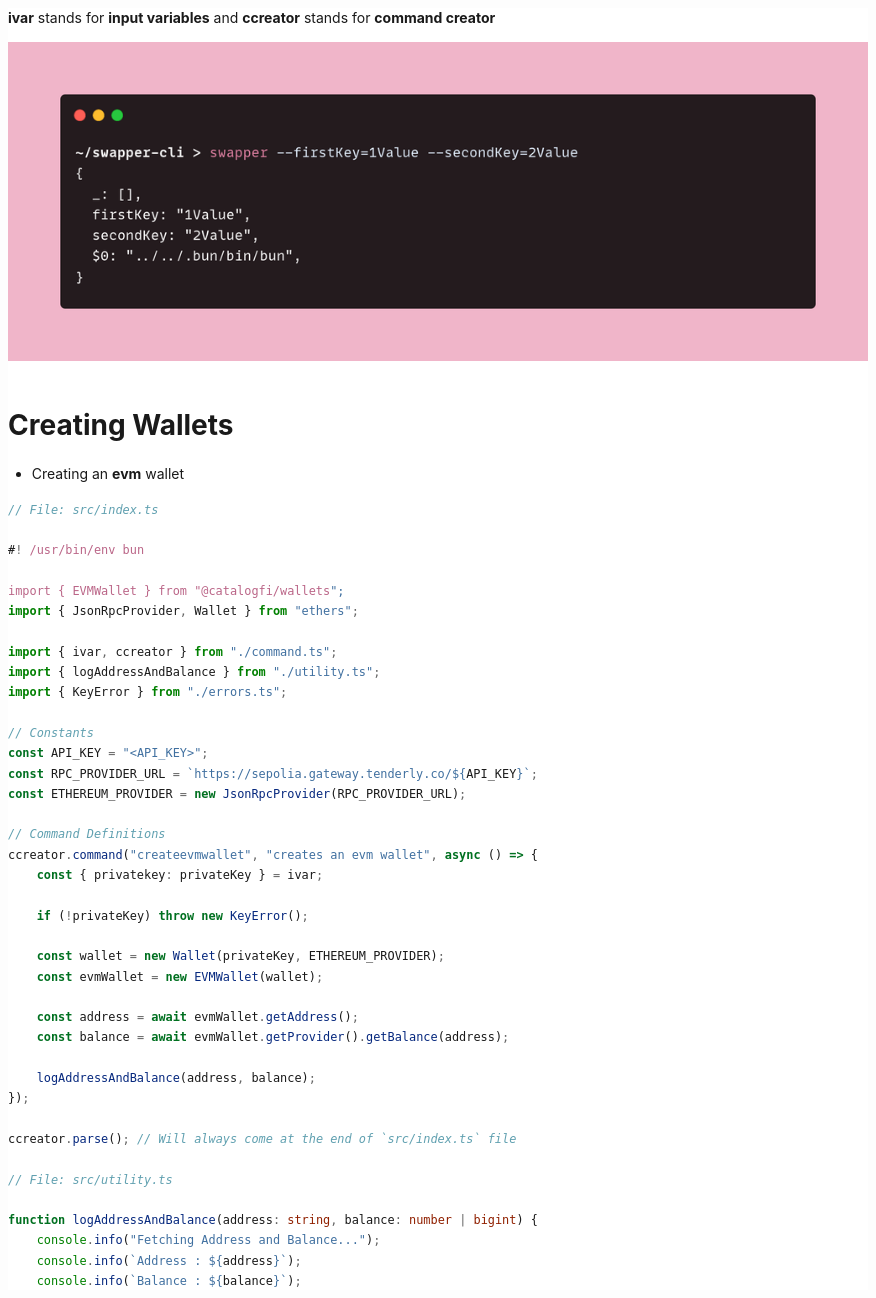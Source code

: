 **ivar** stands for **input variables** and **ccreator** stands for **command creator**  

![basic setup](../../images/basic_setup_swapper.png)

# Creating Wallets
- Creating an **evm** wallet

```ts
// File: src/index.ts

#! /usr/bin/env bun

import { EVMWallet } from "@catalogfi/wallets";
import { JsonRpcProvider, Wallet } from "ethers";

import { ivar, ccreator } from "./command.ts";
import { logAddressAndBalance } from "./utility.ts";
import { KeyError } from "./errors.ts";

// Constants
const API_KEY = "<API_KEY>";
const RPC_PROVIDER_URL = `https://sepolia.gateway.tenderly.co/${API_KEY}`;
const ETHEREUM_PROVIDER = new JsonRpcProvider(RPC_PROVIDER_URL);

// Command Definitions
ccreator.command("createevmwallet", "creates an evm wallet", async () => {
    const { privatekey: privateKey } = ivar;

    if (!privateKey) throw new KeyError();

    const wallet = new Wallet(privateKey, ETHEREUM_PROVIDER);
    const evmWallet = new EVMWallet(wallet);

    const address = await evmWallet.getAddress();
    const balance = await evmWallet.getProvider().getBalance(address);

    logAddressAndBalance(address, balance);
});

ccreator.parse(); // Will always come at the end of `src/index.ts` file

// File: src/utility.ts

function logAddressAndBalance(address: string, balance: number | bigint) {
    console.info("Fetching Address and Balance...");
    console.info(`Address : ${address}`);
    console.info(`Balance : ${balance}`);
```